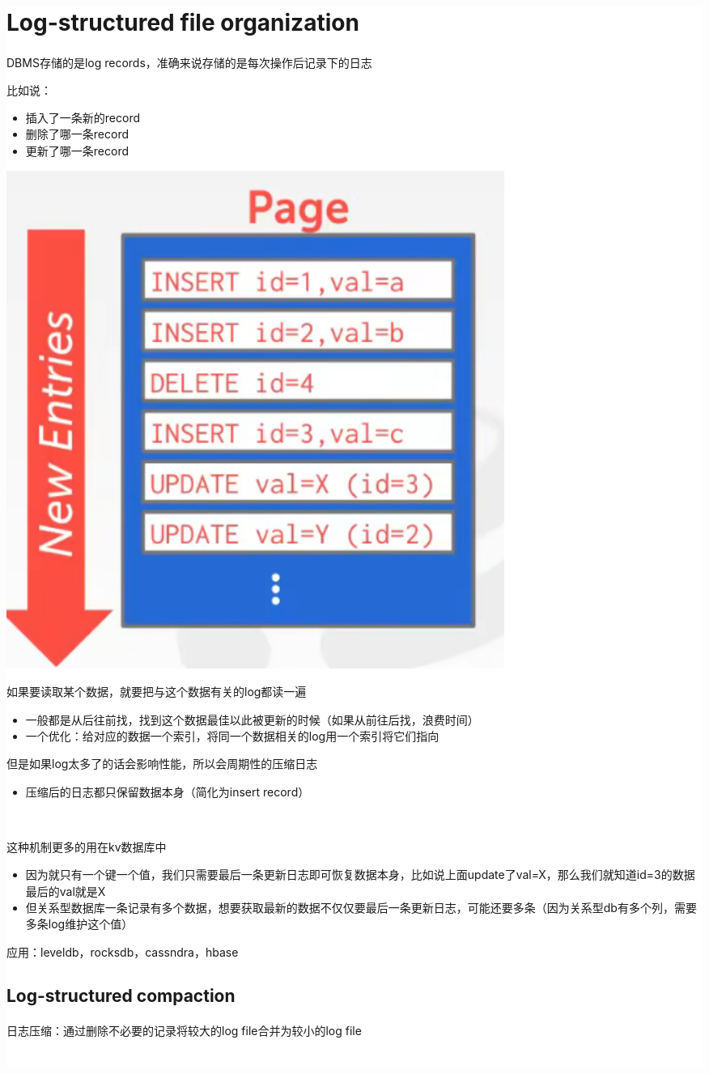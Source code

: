 # Log-structured file organization

DBMS存储的是log records，准确来说存储的是每次操作后记录下的日志

比如说：
- 插入了一条新的record
- 删除了哪一条record
- 更新了哪一条record

<img src="image/log-structured file_01.png" style="zoom:150%;" />

如果要读取某个数据，就要把与这个数据有关的log都读一遍
- 一般都是从后往前找，找到这个数据最佳以此被更新的时候（如果从前往后找，浪费时间）
- 一个优化：给对应的数据一个索引，将同一个数据相关的log用一个索引将它们指向

但是如果log太多了的话会影响性能，所以会周期性的压缩日志
- 压缩后的日志都只保留数据本身（简化为insert record）

<br/>

这种机制更多的用在kv数据库中
- 因为就只有一个键一个值，我们只需要最后一条更新日志即可恢复数据本身，比如说上面update了val=X，那么我们就知道id=3的数据最后的val就是X
- 但关系型数据库一条记录有多个数据，想要获取最新的数据不仅仅要最后一条更新日志，可能还要多条（因为关系型db有多个列，需要多条log维护这个值）

应用：leveldb，rocksdb，cassndra，hbase



## Log-structured compaction

日志压缩：通过删除不必要的记录将较大的log file合并为较小的log file

<br/>
